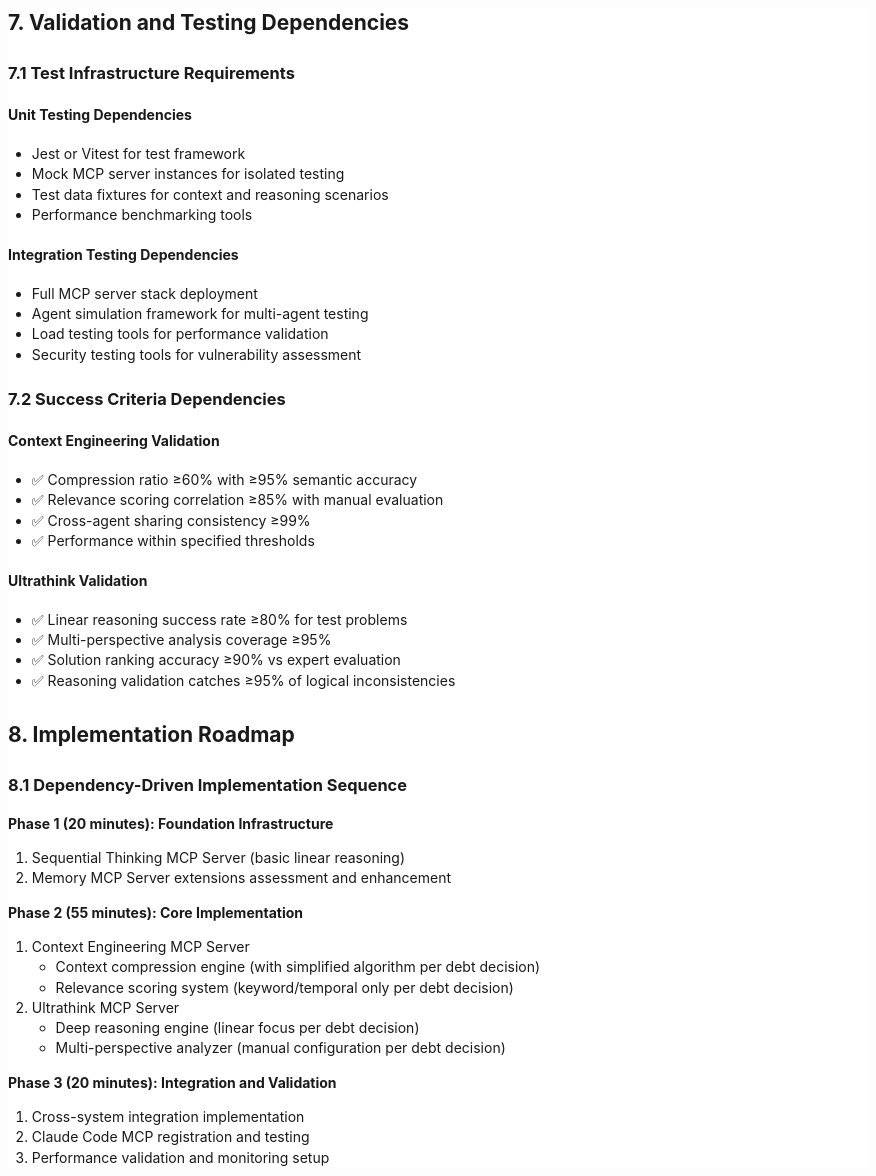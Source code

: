 ## 7. Validation and Testing Dependencies

### 7.1 Test Infrastructure Requirements

#### Unit Testing Dependencies
- Jest or Vitest for test framework
- Mock MCP server instances for isolated testing
- Test data fixtures for context and reasoning scenarios
- Performance benchmarking tools

#### Integration Testing Dependencies
- Full MCP server stack deployment
- Agent simulation framework for multi-agent testing
- Load testing tools for performance validation
- Security testing tools for vulnerability assessment

### 7.2 Success Criteria Dependencies

#### Context Engineering Validation
- ✅ Compression ratio ≥60% with ≥95% semantic accuracy
- ✅ Relevance scoring correlation ≥85% with manual evaluation
- ✅ Cross-agent sharing consistency ≥99%
- ✅ Performance within specified thresholds

#### Ultrathink Validation
- ✅ Linear reasoning success rate ≥80% for test problems
- ✅ Multi-perspective analysis coverage ≥95%
- ✅ Solution ranking accuracy ≥90% vs expert evaluation
- ✅ Reasoning validation catches ≥95% of logical inconsistencies

## 8. Implementation Roadmap

### 8.1 Dependency-Driven Implementation Sequence

**Phase 1 (20 minutes): Foundation Infrastructure**
1. Sequential Thinking MCP Server (basic linear reasoning)
2. Memory MCP Server extensions assessment and enhancement

**Phase 2 (55 minutes): Core Implementation**
1. Context Engineering MCP Server
   - Context compression engine (with simplified algorithm per debt decision)
   - Relevance scoring system (keyword/temporal only per debt decision)
2. Ultrathink MCP Server
   - Deep reasoning engine (linear focus per debt decision)
   - Multi-perspective analyzer (manual configuration per debt decision)

**Phase 3 (20 minutes): Integration and Validation**
1. Cross-system integration implementation
2. Claude Code MCP registration and testing
3. Performance validation and monitoring setup
